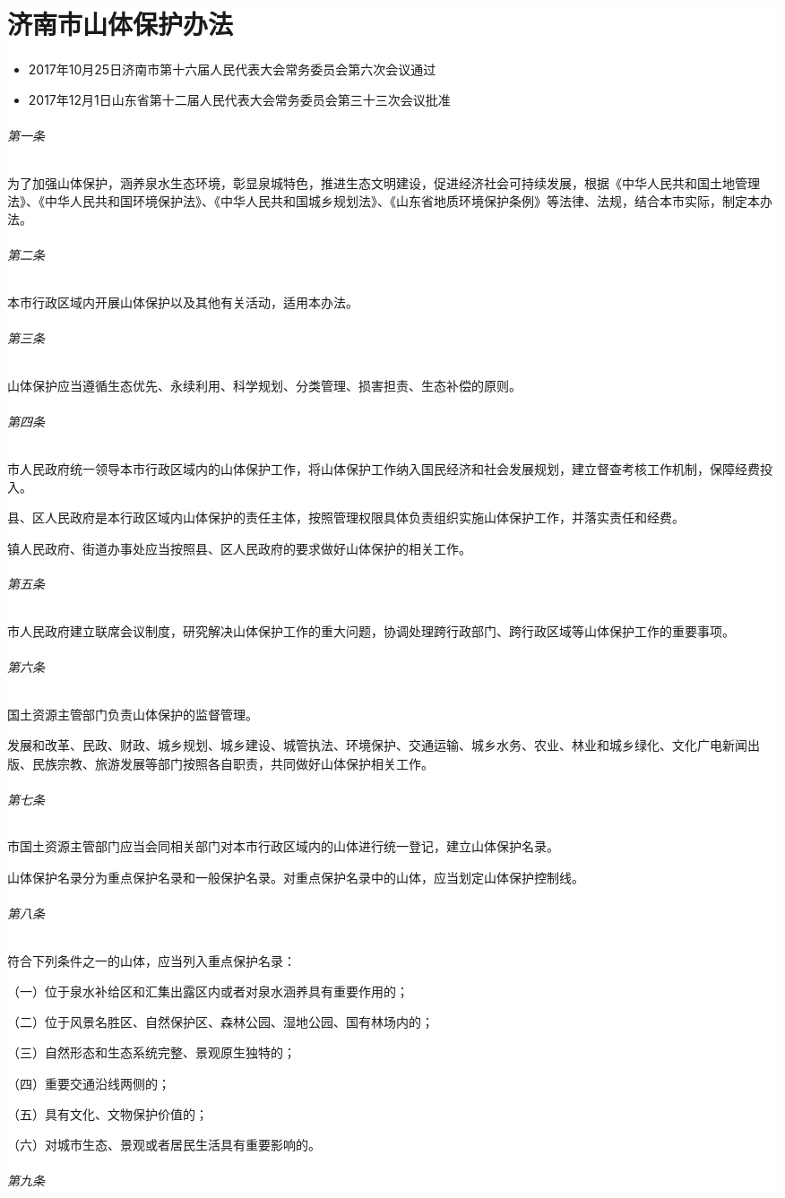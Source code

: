 # 济南市山体保护办法

- 2017年10月25日济南市第十六届人民代表大会常务委员会第六次会议通过

- 2017年12月1日山东省第十二届人民代表大会常务委员会第三十三次会议批准



###### 第一条

为了加强山体保护，涵养泉水生态环境，彰显泉城特色，推进生态文明建设，促进经济社会可持续发展，根据《中华人民共和国土地管理法》、《中华人民共和国环境保护法》、《中华人民共和国城乡规划法》、《山东省地质环境保护条例》等法律、法规，结合本市实际，制定本办法。

###### 第二条

本市行政区域内开展山体保护以及其他有关活动，适用本办法。

###### 第三条

山体保护应当遵循生态优先、永续利用、科学规划、分类管理、损害担责、生态补偿的原则。

###### 第四条

市人民政府统一领导本市行政区域内的山体保护工作，将山体保护工作纳入国民经济和社会发展规划，建立督查考核工作机制，保障经费投入。

县、区人民政府是本行政区域内山体保护的责任主体，按照管理权限具体负责组织实施山体保护工作，并落实责任和经费。

镇人民政府、街道办事处应当按照县、区人民政府的要求做好山体保护的相关工作。

###### 第五条

市人民政府建立联席会议制度，研究解决山体保护工作的重大问题，协调处理跨行政部门、跨行政区域等山体保护工作的重要事项。

###### 第六条

国土资源主管部门负责山体保护的监督管理。

发展和改革、民政、财政、城乡规划、城乡建设、城管执法、环境保护、交通运输、城乡水务、农业、林业和城乡绿化、文化广电新闻出版、民族宗教、旅游发展等部门按照各自职责，共同做好山体保护相关工作。

###### 第七条

市国土资源主管部门应当会同相关部门对本市行政区域内的山体进行统一登记，建立山体保护名录。

山体保护名录分为重点保护名录和一般保护名录。对重点保护名录中的山体，应当划定山体保护控制线。

###### 第八条

符合下列条件之一的山体，应当列入重点保护名录：

（一）位于泉水补给区和汇集出露区内或者对泉水涵养具有重要作用的；

（二）位于风景名胜区、自然保护区、森林公园、湿地公园、国有林场内的；

（三）自然形态和生态系统完整、景观原生独特的；

（四）重要交通沿线两侧的；

（五）具有文化、文物保护价值的；

（六）对城市生态、景观或者居民生活具有重要影响的。

###### 第九条
